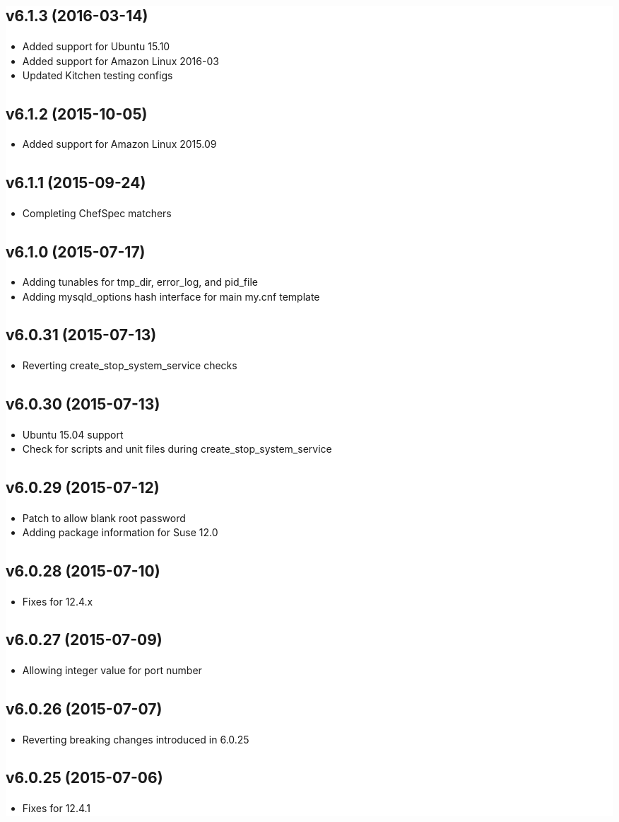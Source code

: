## v6.1.3 (2016-03-14)

- Added support for Ubuntu 15.10
- Added support for Amazon Linux 2016-03
- Updated Kitchen testing configs

## v6.1.2 (2015-10-05)

- Added support for Amazon Linux 2015.09

## v6.1.1 (2015-09-24)

- Completing ChefSpec matchers

## v6.1.0 (2015-07-17)

- Adding tunables for tmp_dir, error_log, and pid_file
- Adding mysqld_options hash interface for main my.cnf template

## v6.0.31 (2015-07-13)

- Reverting create_stop_system_service checks

## v6.0.30 (2015-07-13)

- Ubuntu 15.04 support
- Check for scripts and unit files during create_stop_system_service

## v6.0.29 (2015-07-12)

- Patch to allow blank root password
- Adding package information for Suse 12.0

## v6.0.28 (2015-07-10)

- Fixes for 12.4.x

## v6.0.27 (2015-07-09)

- Allowing integer value for port number

## v6.0.26 (2015-07-07)

- Reverting breaking changes introduced in 6.0.25

## v6.0.25 (2015-07-06)

- Fixes for 12.4.1
